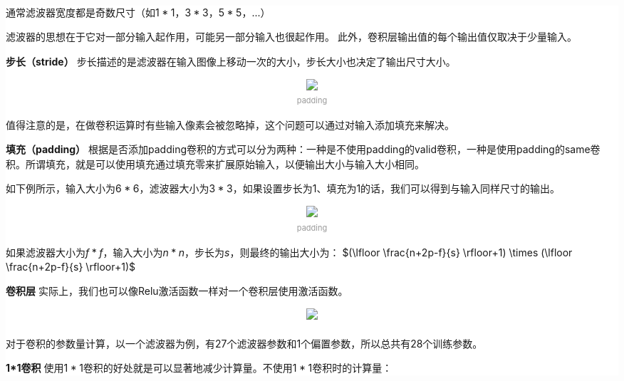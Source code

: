通常滤波器宽度都是奇数尺寸（如$1*1$，$3*3$，$5*5$，...）

滤波器的思想在于它对一部分输入起作用，可能另一部分输入也很起作用。 此外，卷积层输出值的每个输出值仅取决于少量输入。

**步长（stride）**
步长描述的是滤波器在输入图像上移动一次的大小，步长大小也决定了输出尺寸大小。

<center>
    <img 
    src="https://createmomo.github.io/2018/01/23/Super-Machine-Learning-Revision-Notes/cnn_stride.png">
    <br>
    <div style="color: #999;
    font-size:11px;
    padding: 2px;">padding</div>
</center>

值得注意的是，在做卷积运算时有些输入像素会被忽略掉，这个问题可以通过对输入添加填充来解决。

**填充（padding）**
根据是否添加padding卷积的方式可以分为两种：一种是不使用padding的valid卷积，一种是使用padding的same卷积。所谓填充，就是可以使用填充通过填充零来扩展原始输入，以便输出大小与输入大小相同。

如下例所示，输入大小为$6*6$，滤波器大小为$3*3$，如果设置步长为1、填充为1的话，我们可以得到与输入同样尺寸的输出。

<center>
    <img 
    src="https://createmomo.github.io/2018/01/23/Super-Machine-Learning-Revision-Notes/cnn_padding.png">
    <br>
    <div style="color: #999;
    font-size:11px;
    padding: 2px;">padding</div>
</center>

如果滤波器大小为$f*f$，输入大小为$n*n$，步长为$s$，则最终的输出大小为：
$(\lfloor \frac{n+2p-f}{s} \rfloor+1) \times (\lfloor \frac{n+2p-f}{s} \rfloor+1)$

**卷积层**
实际上，我们也可以像Relu激活函数一样对一个卷积层使用激活函数。

<center>
    <img 
    src="https://createmomo.github.io/2018/01/23/Super-Machine-Learning-Revision-Notes/cnn2_1_convolutional_layer.png">
    <br>
    <div style="color: #999;
    font-size:11px;
    padding: 2px;"></div>
</center>

对于卷积的参数量计算，以一个滤波器为例，有27个滤波器参数和1个偏置参数，所以总共有28个训练参数。

**1*1卷积**
使用$1*1$卷积的好处就是可以显著地减少计算量。不使用$1*1$卷积时的计算量：
